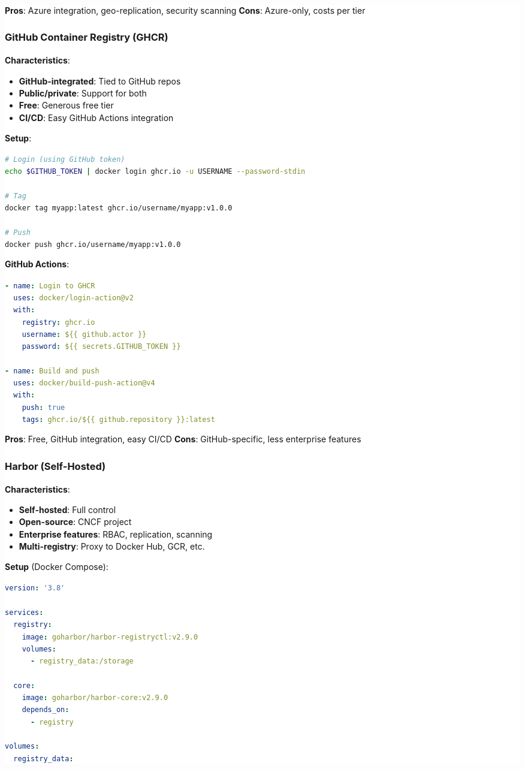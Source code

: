 **Pros**: Azure integration, geo-replication, security scanning
**Cons**: Azure-only, costs per tier

### GitHub Container Registry (GHCR)

**Characteristics**:
- **GitHub-integrated**: Tied to GitHub repos
- **Public/private**: Support for both
- **Free**: Generous free tier
- **CI/CD**: Easy GitHub Actions integration

**Setup**:
```bash
# Login (using GitHub token)
echo $GITHUB_TOKEN | docker login ghcr.io -u USERNAME --password-stdin

# Tag
docker tag myapp:latest ghcr.io/username/myapp:v1.0.0

# Push
docker push ghcr.io/username/myapp:v1.0.0
```

**GitHub Actions**:
```yaml
- name: Login to GHCR
  uses: docker/login-action@v2
  with:
    registry: ghcr.io
    username: ${{ github.actor }}
    password: ${{ secrets.GITHUB_TOKEN }}

- name: Build and push
  uses: docker/build-push-action@v4
  with:
    push: true
    tags: ghcr.io/${{ github.repository }}:latest
```

**Pros**: Free, GitHub integration, easy CI/CD
**Cons**: GitHub-specific, less enterprise features

### Harbor (Self-Hosted)

**Characteristics**:
- **Self-hosted**: Full control
- **Open-source**: CNCF project
- **Enterprise features**: RBAC, replication, scanning
- **Multi-registry**: Proxy to Docker Hub, GCR, etc.

**Setup** (Docker Compose):
```yaml
version: '3.8'

services:
  registry:
    image: goharbor/harbor-registryctl:v2.9.0
    volumes:
      - registry_data:/storage

  core:
    image: goharbor/harbor-core:v2.9.0
    depends_on:
      - registry

volumes:
  registry_data:
```